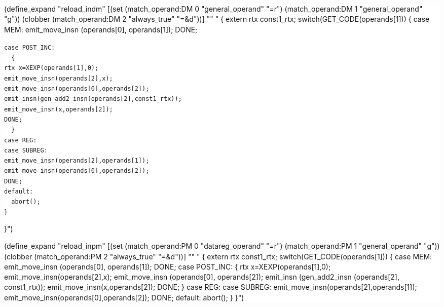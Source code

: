 (define_expand "reload_indm"
  [(set (match_operand:DM 0 "general_operand" "=r")
	(match_operand:DM 1 "general_operand" "g"))
   (clobber (match_operand:DM 2 "always_true" "=&d"))]
  ""
  "
{
  extern rtx const1_rtx;
  switch(GET_CODE(operands[1]))
    {
    case MEM:
	emit_move_insn (operands[0], operands[1]);
	DONE;

    case POST_INC:
      {
	rtx x=XEXP(operands[1],0);
	emit_move_insn(operands[2],x);
	emit_move_insn(operands[0],operands[2]);
	emit_insn(gen_add2_insn(operands[2],const1_rtx));
	emit_move_insn(x,operands[2]);
	DONE;
      }
    case REG:
    case SUBREG:
	emit_move_insn(operands[2],operands[1]);
	emit_move_insn(operands[0],operands[2]);
	DONE;
    default:
      abort();
    }
}")

(define_expand "reload_inpm"
  [(set (match_operand:PM 0 "datareg_operand" "=r")
	(match_operand:PM 1 "general_operand" "g"))
   (clobber (match_operand:PM 2 "always_true" "=&d"))]
  ""
  "
{
  extern rtx const1_rtx;
  switch(GET_CODE(operands[1]))
    {
    case MEM:
	emit_move_insn (operands[0], operands[1]);
	DONE;
    case POST_INC:
      {
	rtx x=XEXP(operands[1],0);
	emit_move_insn(operands[2],x);
	emit_move_insn (operands[0], operands[2]);
	emit_insn (gen_add2_insn (operands[2], const1_rtx));
	emit_move_insn(x,operands[2]);
	DONE;
      }
    case REG:
    case SUBREG:
	emit_move_insn(operands[2],operands[1]);
	emit_move_insn(operands[0],operands[2]);
	DONE;
    default:
      abort();
    }
}")
	 